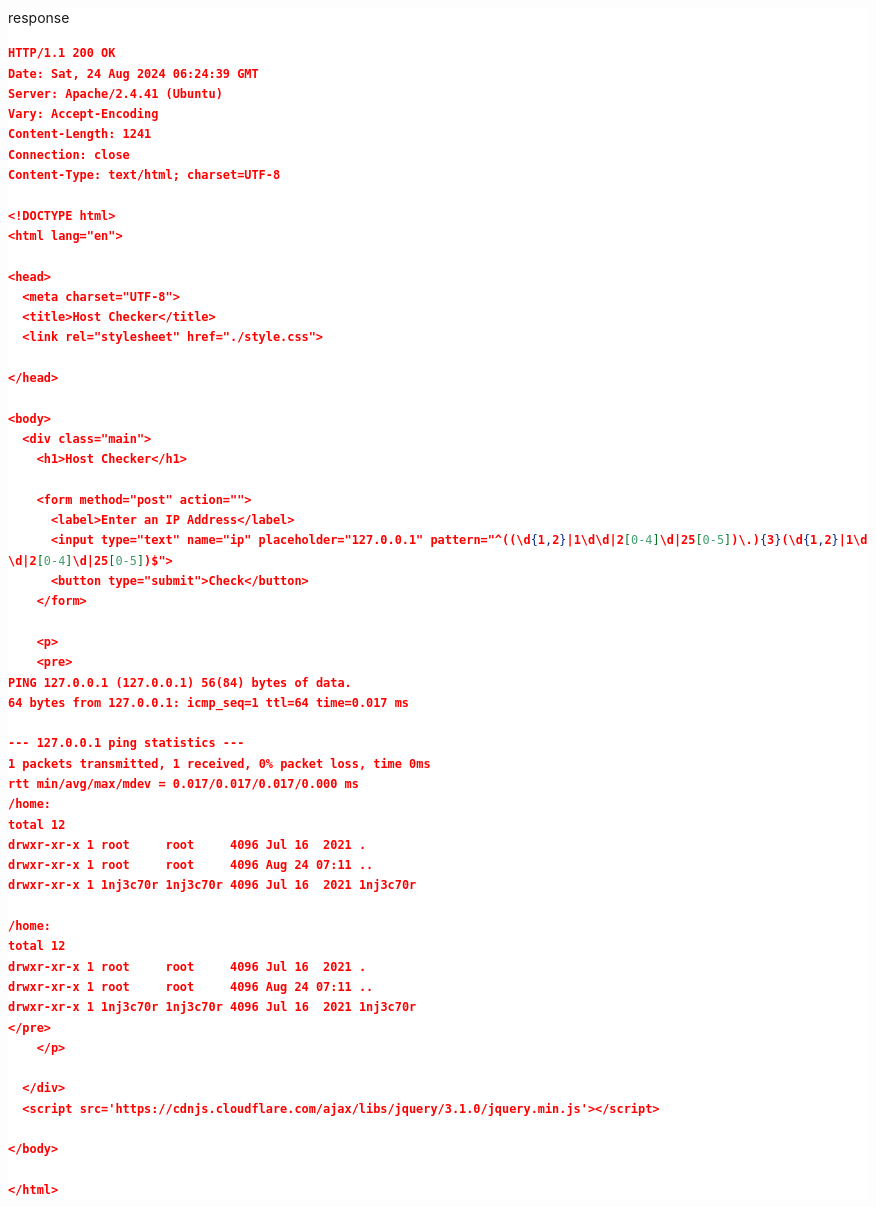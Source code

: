 response

```json
HTTP/1.1 200 OK
Date: Sat, 24 Aug 2024 06:24:39 GMT
Server: Apache/2.4.41 (Ubuntu)
Vary: Accept-Encoding
Content-Length: 1241
Connection: close
Content-Type: text/html; charset=UTF-8

<!DOCTYPE html>
<html lang="en">

<head>
  <meta charset="UTF-8">
  <title>Host Checker</title>
  <link rel="stylesheet" href="./style.css">

</head>

<body>
  <div class="main">
    <h1>Host Checker</h1>

    <form method="post" action="">
      <label>Enter an IP Address</label>
      <input type="text" name="ip" placeholder="127.0.0.1" pattern="^((\d{1,2}|1\d\d|2[0-4]\d|25[0-5])\.){3}(\d{1,2}|1\d\d|2[0-4]\d|25[0-5])$">
      <button type="submit">Check</button>
    </form>

    <p>
    <pre>
PING 127.0.0.1 (127.0.0.1) 56(84) bytes of data.
64 bytes from 127.0.0.1: icmp_seq=1 ttl=64 time=0.017 ms

--- 127.0.0.1 ping statistics ---
1 packets transmitted, 1 received, 0% packet loss, time 0ms
rtt min/avg/max/mdev = 0.017/0.017/0.017/0.000 ms
/home:
total 12
drwxr-xr-x 1 root     root     4096 Jul 16  2021 .
drwxr-xr-x 1 root     root     4096 Aug 24 07:11 ..
drwxr-xr-x 1 1nj3c70r 1nj3c70r 4096 Jul 16  2021 1nj3c70r

/home:
total 12
drwxr-xr-x 1 root     root     4096 Jul 16  2021 .
drwxr-xr-x 1 root     root     4096 Aug 24 07:11 ..
drwxr-xr-x 1 1nj3c70r 1nj3c70r 4096 Jul 16  2021 1nj3c70r
</pre>
    </p>

  </div>
  <script src='https://cdnjs.cloudflare.com/ajax/libs/jquery/3.1.0/jquery.min.js'></script>

</body>

</html>
```
